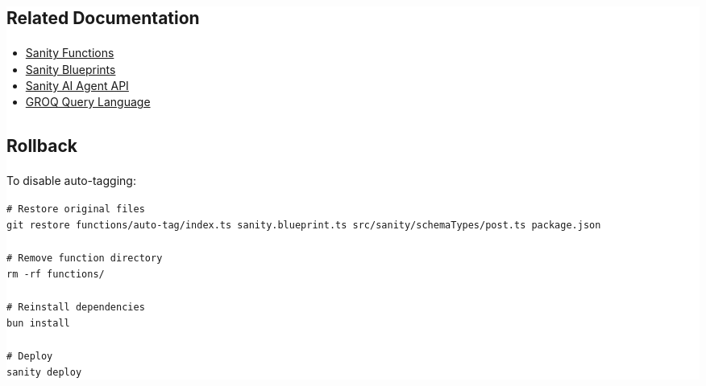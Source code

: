 ## Related Documentation

- [Sanity Functions](https://www.sanity.io/docs/functions)
- [Sanity Blueprints](https://www.sanity.io/docs/blueprints)
- [Sanity AI Agent API](https://www.sanity.io/docs/ai-agent-api)
- [GROQ Query Language](https://www.sanity.io/docs/groq)

## Rollback

To disable auto-tagging:

```fish
# Restore original files
git restore functions/auto-tag/index.ts sanity.blueprint.ts src/sanity/schemaTypes/post.ts package.json

# Remove function directory
rm -rf functions/

# Reinstall dependencies
bun install

# Deploy
sanity deploy
```
